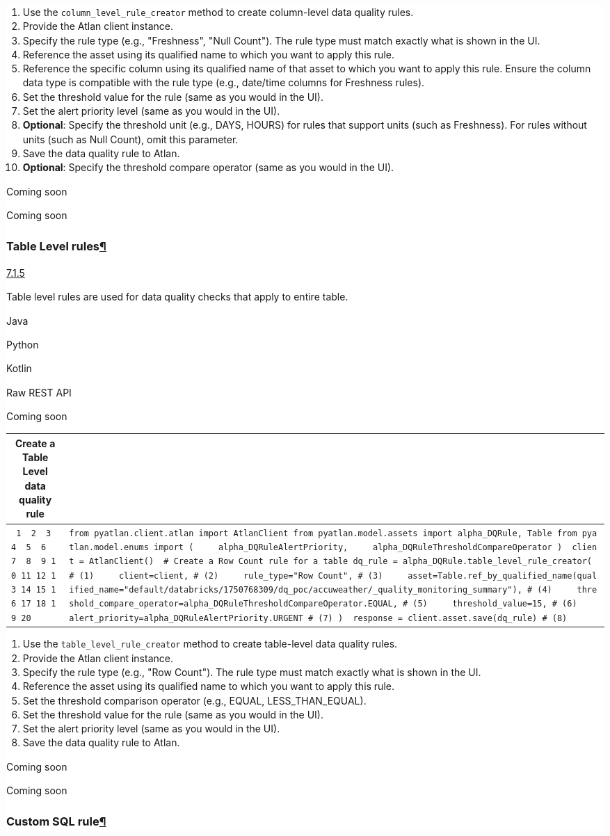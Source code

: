 1. Use the `column_level_rule_creator` method to create column\-level data quality rules.
2. Provide the Atlan client instance.
3. Specify the rule type (e.g., "Freshness", "Null Count"). The rule type must match exactly what is shown in the UI.
4. Reference the asset using its qualified name to which you want to apply this rule.
5. Reference the specific column using its qualified name of that asset to which you want to apply this rule. Ensure the column data type is compatible with the rule type (e.g., date/time columns for Freshness rules).
6. Set the threshold value for the rule (same as you would in the UI).
7. Set the alert priority level (same as you would in the UI).
8. **Optional**: Specify the threshold unit (e.g., DAYS, HOURS) for rules that support units (such as Freshness). For rules without units (such as Null Count), omit this parameter.
9. Save the data quality rule to Atlan.
10. **Optional**: Specify the threshold compare operator (same as you would in the UI).

Coming soon

Coming soon

### Table Level rules[¶](#table-level-rules "Permanent link")

[7\.1\.5](https://github.com/atlanhq/atlan-python/releases/tag/7.1.5 "Minimum version")

Table level rules are used for data quality checks that apply to entire table.

Java

Python

Kotlin

Raw REST API

Coming soon

| Create a Table Level data quality rule | |
| --- | --- |
| ```  1  2  3  4  5  6  7  8  9 10 11 12 13 14 15 16 17 18 19 20 ``` | ``` from pyatlan.client.atlan import AtlanClient from pyatlan.model.assets import alpha_DQRule, Table from pyatlan.model.enums import (     alpha_DQRuleAlertPriority,     alpha_DQRuleThresholdCompareOperator )  client = AtlanClient()  # Create a Row Count rule for a table dq_rule = alpha_DQRule.table_level_rule_creator( # (1)     client=client, # (2)     rule_type="Row Count", # (3)     asset=Table.ref_by_qualified_name(qualified_name="default/databricks/1750768309/dq_poc/accuweather/_quality_monitoring_summary"), # (4)     threshold_compare_operator=alpha_DQRuleThresholdCompareOperator.EQUAL, # (5)     threshold_value=15, # (6)     alert_priority=alpha_DQRuleAlertPriority.URGENT # (7) )  response = client.asset.save(dq_rule) # (8)  ``` |

1. Use the `table_level_rule_creator` method to create table\-level data quality rules.
2. Provide the Atlan client instance.
3. Specify the rule type (e.g., "Row Count"). The rule type must match exactly what is shown in the UI.
4. Reference the asset using its qualified name to which you want to apply this rule.
5. Set the threshold comparison operator (e.g., EQUAL, LESS\_THAN\_EQUAL).
6. Set the threshold value for the rule (same as you would in the UI).
7. Set the alert priority level (same as you would in the UI).
8. Save the data quality rule to Atlan.

Coming soon

Coming soon

### Custom SQL rule[¶](#custom-sql-rule "Permanent link")
